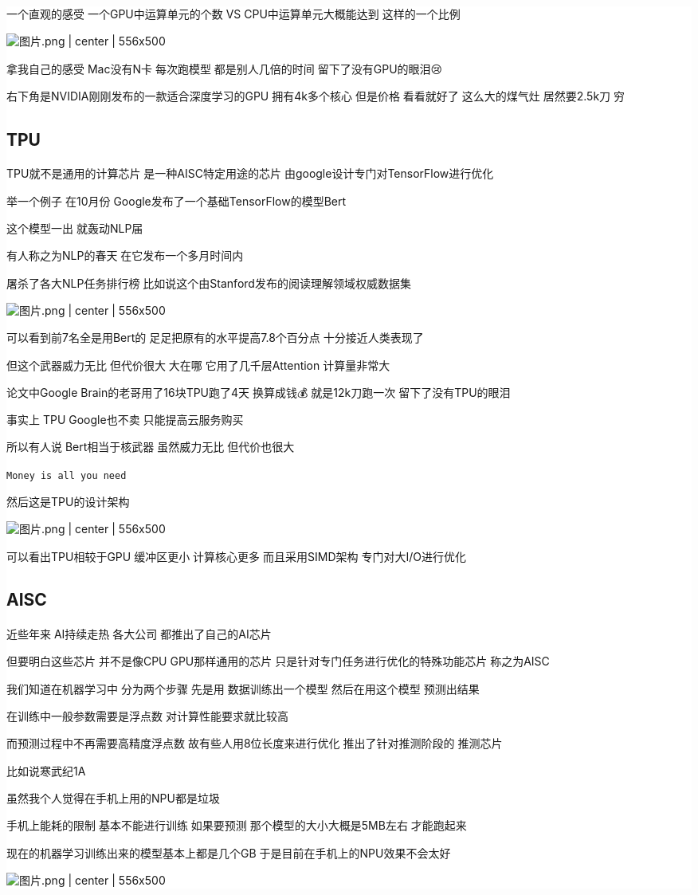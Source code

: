 一个直观的感受 一个GPU中运算单元的个数 VS CPU中运算单元大概能达到 这样的一个比例

![图片.png | center | 556x500](https://cdn.nlark.com/yuque/0/2018/png/104214/1544031645933-e337dcf0-c39a-4f4f-9b27-b9b75b6fb6e1.png "")

拿我自己的感受 Mac没有N卡 每次跑模型 都是别人几倍的时间 留下了没有GPU的眼泪😢

右下角是NVIDIA刚刚发布的一款适合深度学习的GPU 拥有4k多个核心 但是价格 看看就好了 这么大的煤气灶 居然要2.5k刀 穷

## TPU

TPU就不是通用的计算芯片 是一种AISC特定用途的芯片 由google设计专门对TensorFlow进行优化

举一个例子 在10月份 Google发布了一个基础TensorFlow的模型Bert

这个模型一出 就轰动NLP届

有人称之为NLP的春天 在它发布一个多月时间内

屠杀了各大NLP任务排行榜 比如说这个由Stanford发布的阅读理解领域权威数据集

![图片.png | center | 556x500](https://cdn.nlark.com/yuque/0/2018/png/104214/1544104977958-c9f04811-f5fc-46db-b945-2c22ea1994b7.png "")

可以看到前7名全是用Bert的 足足把原有的水平提高7.8个百分点 十分接近人类表现了

但这个武器威力无比 但代价很大 大在哪 它用了几千层Attention 计算量非常大

论文中Google Brain的老哥用了16块TPU跑了4天 换算成钱💰 就是12k刀跑一次 留下了没有TPU的眼泪

事实上 TPU Google也不卖 只能提高云服务购买

所以有人说 Bert相当于核武器 虽然威力无比 但代价也很大

`Money is all you need`

然后这是TPU的设计架构

![图片.png | center | 556x500](https://cdn.nlark.com/yuque/0/2018/png/104214/1544105141639-fc4d5248-8a1d-4876-86e1-d1eb34d2f5c0.png "")

可以看出TPU相较于GPU 缓冲区更小 计算核心更多 而且采用SIMD架构 专门对大I/O进行优化

## AISC

近些年来 AI持续走热 各大公司 都推出了自己的AI芯片

但要明白这些芯片 并不是像CPU GPU那样通用的芯片 只是针对专门任务进行优化的特殊功能芯片 称之为AISC

我们知道在机器学习中 分为两个步骤 先是用 数据训练出一个模型 然后在用这个模型 预测出结果

在训练中一般参数需要是浮点数 对计算性能要求就比较高

而预测过程中不再需要高精度浮点数 故有些人用8位长度来进行优化 推出了针对推测阶段的 推测芯片

比如说寒武纪1A

虽然我个人觉得在手机上用的NPU都是垃圾

手机上能耗的限制 基本不能进行训练 如果要预测 那个模型的大小大概是5MB左右 才能跑起来

现在的机器学习训练出来的模型基本上都是几个GB 于是目前在手机上的NPU效果不会太好

![图片.png | center | 556x500](https://cdn.nlark.com/yuque/0/2018/png/104214/1544105250834-9d9341dc-d921-4d96-9e3a-2782c11c92a2.png "")
